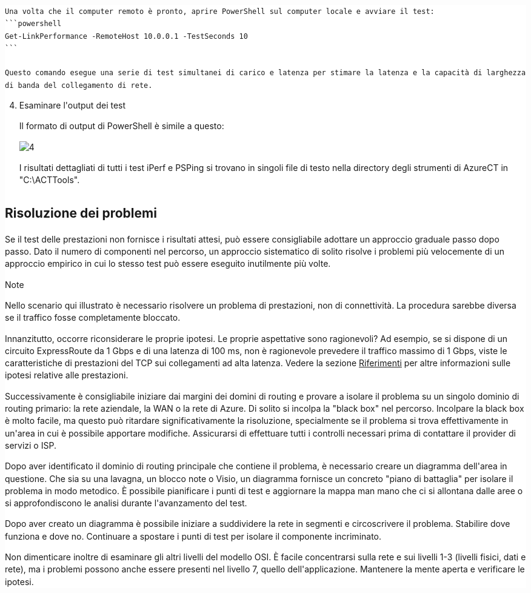     Una volta che il computer remoto è pronto, aprire PowerShell sul computer locale e avviare il test:
    ```powershell
    Get-LinkPerformance -RemoteHost 10.0.0.1 -TestSeconds 10
    ```

    Questo comando esegue una serie di test simultanei di carico e latenza per stimare la latenza e la capacità di larghezza di banda del collegamento di rete.

4. Esaminare l'output dei test

    Il formato di output di PowerShell è simile a questo:

    ![4][4]

    I risultati dettagliati di tutti i test iPerf e PSPing si trovano in singoli file di testo nella directory degli strumenti di AzureCT in "C:\ACTTools".

## <a name="troubleshooting"></a>Risoluzione dei problemi
Se il test delle prestazioni non fornisce i risultati attesi, può essere consigliabile adottare un approccio graduale passo dopo passo. Dato il numero di componenti nel percorso, un approccio sistematico di solito risolve i problemi più velocemente di un approccio empirico in cui lo stesso test può essere eseguito inutilmente più volte.

>[!NOTE]
>Nello scenario qui illustrato è necessario risolvere un problema di prestazioni, non di connettività. La procedura sarebbe diversa se il traffico fosse completamente bloccato.
>
>

Innanzitutto, occorre riconsiderare le proprie ipotesi. Le proprie aspettative sono ragionevoli? Ad esempio, se si dispone di un circuito ExpressRoute da 1 Gbps e di una latenza di 100 ms, non è ragionevole prevedere il traffico massimo di 1 Gbps, viste le caratteristiche di prestazioni del TCP sui collegamenti ad alta latenza. Vedere la sezione [Riferimenti](#references) per altre informazioni sulle ipotesi relative alle prestazioni.

Successivamente è consigliabile iniziare dai margini dei domini di routing e provare a isolare il problema su un singolo dominio di routing primario: la rete aziendale, la WAN o la rete di Azure. Di solito si incolpa la "black box" nel percorso. Incolpare la black box è molto facile, ma questo può ritardare significativamente la risoluzione, specialmente se il problema si trova effettivamente in un'area in cui è possibile apportare modifiche. Assicurarsi di effettuare tutti i controlli necessari prima di contattare il provider di servizi o ISP.

Dopo aver identificato il dominio di routing principale che contiene il problema, è necessario creare un diagramma dell'area in questione. Che sia su una lavagna, un blocco note o Visio, un diagramma fornisce un concreto "piano di battaglia" per isolare il problema in modo metodico. È possibile pianificare i punti di test e aggiornare la mappa man mano che ci si allontana dalle aree o si approfondiscono le analisi durante l'avanzamento del test.

Dopo aver creato un diagramma è possibile iniziare a suddividere la rete in segmenti e circoscrivere il problema. Stabilire dove funziona e dove no. Continuare a spostare i punti di test per isolare il componente incriminato.

Non dimenticare inoltre di esaminare gli altri livelli del modello OSI. È facile concentrarsi sulla rete e sui livelli 1-3 (livelli fisici, dati e rete), ma i problemi possono anche essere presenti nel livello 7, quello dell'applicazione. Mantenere la mente aperta e verificare le ipotesi.


[1]: ./media/expressroute-troubleshooting-network-performance/network-components.png "Componenti di rete di Azure"
[2]: ./media/expressroute-troubleshooting-network-performance/expressroute-troubleshooting.png "Risoluzione dei problemi di ExpressRoute"
[3]: ./media/expressroute-troubleshooting-network-performance/test-diagram.png "Ambiente di test delle prestazioni"
[4]: ./media/expressroute-troubleshooting-network-performance/powershell-output.png "Output di PowerShell"
[Performance Doc]: https://github.com/Azure/NetworkMonitoring/blob/master/AzureCT/PerformanceTesting.md
[Availability Doc]: https://github.com/Azure/NetworkMonitoring/blob/master/AzureCT/AvailabilityTesting.md
[Network Docs]: https://docs.microsoft.com/azure/index
[Ticket Link]: https://portal.azure.com/#blade/Microsoft_Azure_Support/HelpAndSupportBlade/overview
[ACT]: https://aka.ms/AzCT